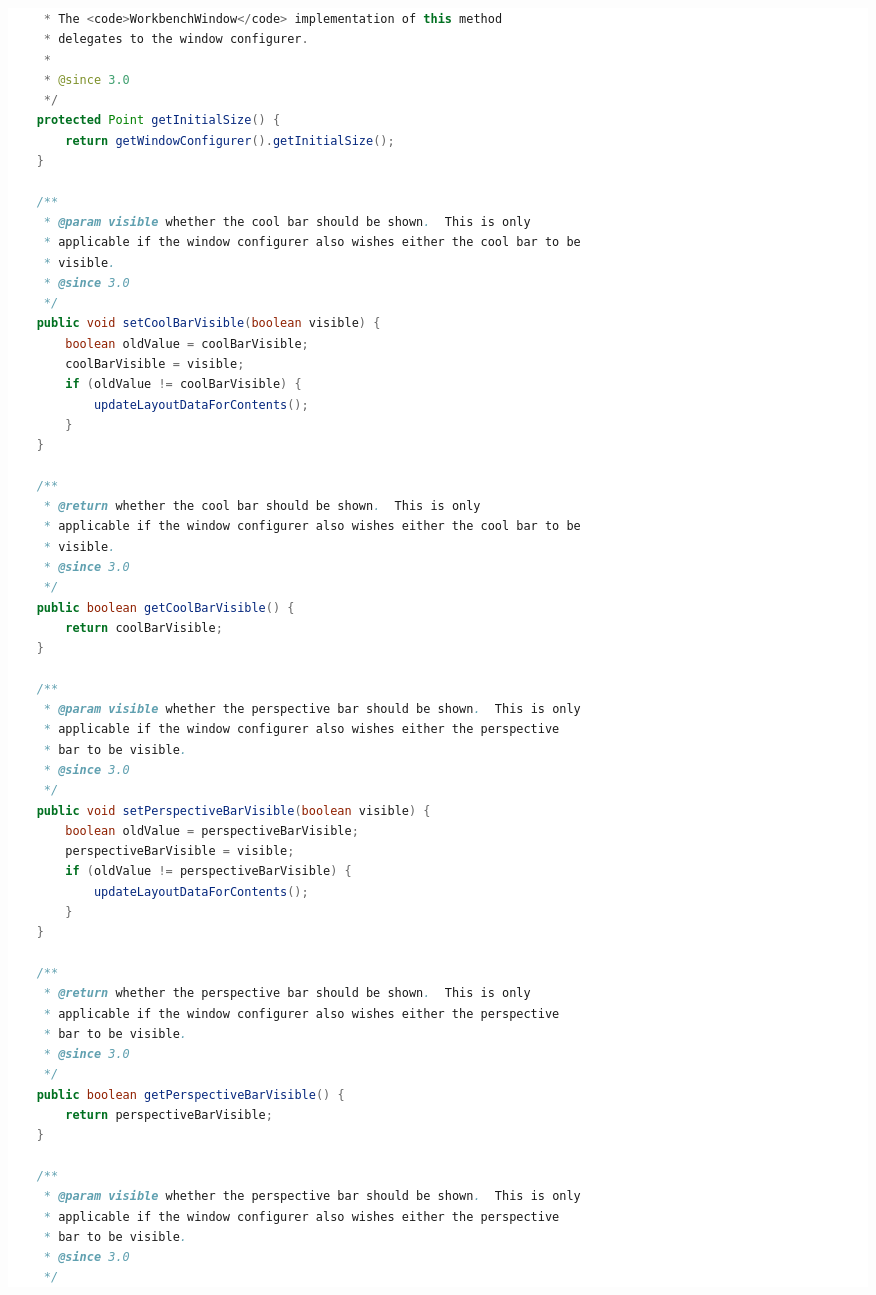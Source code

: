 ```java
     * The <code>WorkbenchWindow</code> implementation of this method
     * delegates to the window configurer.
     *  
     * @since 3.0
     */
    protected Point getInitialSize() {
        return getWindowConfigurer().getInitialSize();
    }

    /**
     * @param visible whether the cool bar should be shown.  This is only 
     * applicable if the window configurer also wishes either the cool bar to be
     * visible.
     * @since 3.0 
     */
    public void setCoolBarVisible(boolean visible) {
        boolean oldValue = coolBarVisible;
        coolBarVisible = visible;
        if (oldValue != coolBarVisible) {
            updateLayoutDataForContents();
        }
    }

    /** 
     * @return whether the cool bar should be shown.  This is only 
     * applicable if the window configurer also wishes either the cool bar to be
     * visible.
     * @since 3.0
     */
    public boolean getCoolBarVisible() {
        return coolBarVisible;
    }

    /**
     * @param visible whether the perspective bar should be shown.  This is only 
     * applicable if the window configurer also wishes either the perspective 
     * bar to be visible.
     * @since 3.0 
     */
    public void setPerspectiveBarVisible(boolean visible) {
        boolean oldValue = perspectiveBarVisible;
        perspectiveBarVisible = visible;
        if (oldValue != perspectiveBarVisible) {
            updateLayoutDataForContents();
        }
    }

    /** 
     * @return whether the perspective bar should be shown.  This is only 
     * applicable if the window configurer also wishes either the perspective 
     * bar to be visible.
     * @since 3.0
     */
    public boolean getPerspectiveBarVisible() {
        return perspectiveBarVisible;
    }

    /**
     * @param visible whether the perspective bar should be shown.  This is only 
     * applicable if the window configurer also wishes either the perspective 
     * bar to be visible.
     * @since 3.0 
     */
```